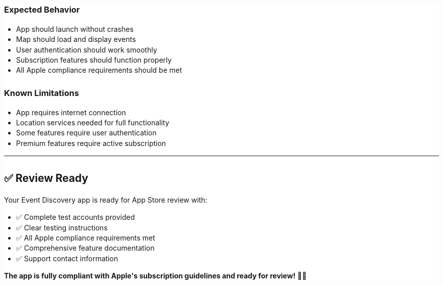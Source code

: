 ### **Expected Behavior**
- App should launch without crashes
- Map should load and display events
- User authentication should work smoothly
- Subscription features should function properly
- All Apple compliance requirements should be met

### **Known Limitations**
- App requires internet connection
- Location services needed for full functionality
- Some features require user authentication
- Premium features require active subscription

---

## ✅ **Review Ready**

Your Event Discovery app is ready for App Store review with:
- ✅ Complete test accounts provided
- ✅ Clear testing instructions
- ✅ All Apple compliance requirements met
- ✅ Comprehensive feature documentation
- ✅ Support contact information

**The app is fully compliant with Apple's subscription guidelines and ready for review!** 🎉📱
